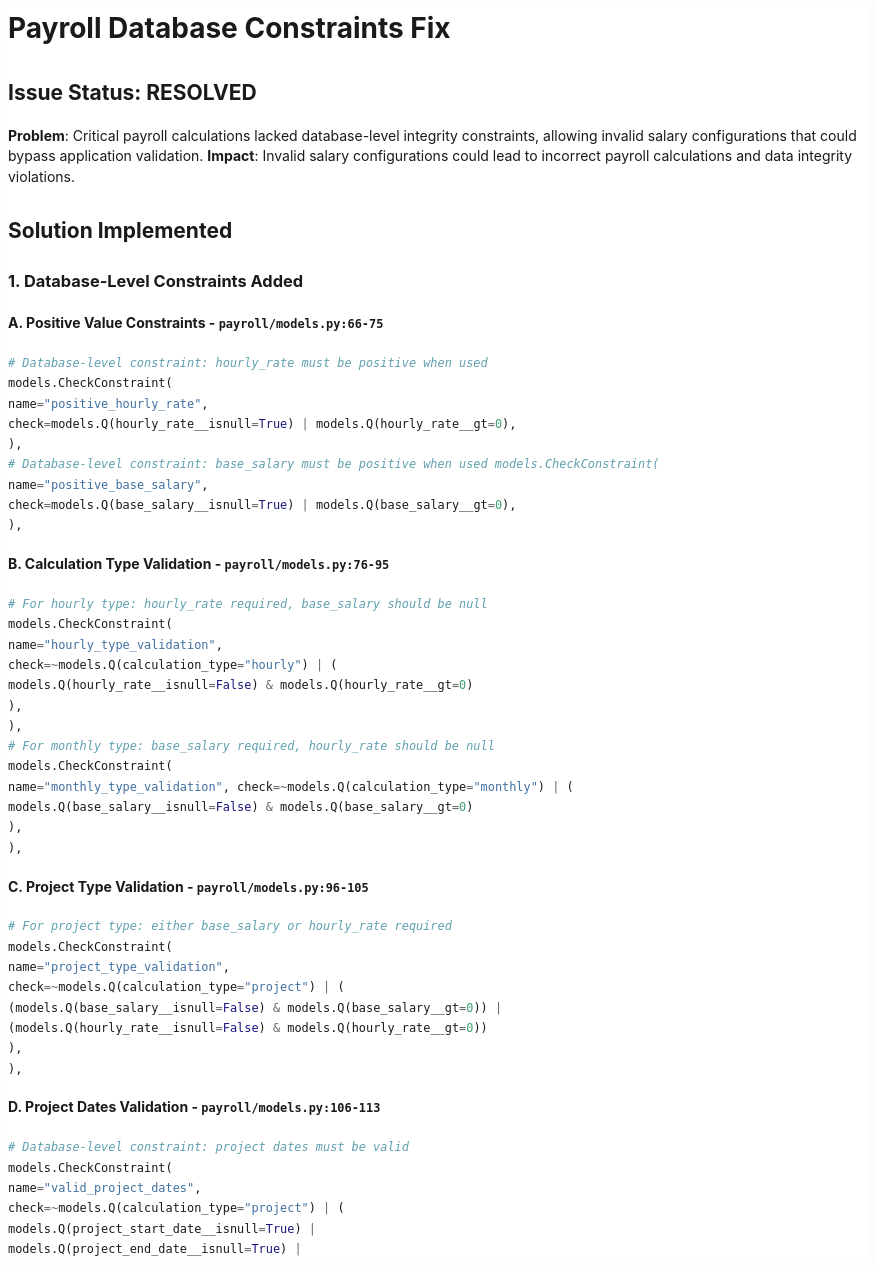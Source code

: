 # Payroll Database Constraints Fix
## Issue Status: RESOLVED
**Problem**: Critical payroll calculations lacked database-level integrity constraints, allowing invalid salary configurations that could bypass application validation.
**Impact**: Invalid salary configurations could lead to incorrect payroll calculations and data integrity violations.
## Solution Implemented
### 1. Database-Level Constraints Added
#### A. **Positive Value Constraints** - `payroll/models.py:66-75`
```python
# Database-level constraint: hourly_rate must be positive when used
models.CheckConstraint(
name="positive_hourly_rate",
check=models.Q(hourly_rate__isnull=True) | models.Q(hourly_rate__gt=0),
),
# Database-level constraint: base_salary must be positive when used models.CheckConstraint(
name="positive_base_salary",
check=models.Q(base_salary__isnull=True) | models.Q(base_salary__gt=0),
),
```
#### B. **Calculation Type Validation** - `payroll/models.py:76-95`
```python
# For hourly type: hourly_rate required, base_salary should be null
models.CheckConstraint(
name="hourly_type_validation",
check=~models.Q(calculation_type="hourly") | (
models.Q(hourly_rate__isnull=False) & models.Q(hourly_rate__gt=0)
),
),
# For monthly type: base_salary required, hourly_rate should be null
models.CheckConstraint(
name="monthly_type_validation", check=~models.Q(calculation_type="monthly") | (
models.Q(base_salary__isnull=False) & models.Q(base_salary__gt=0)
),
),
```
#### C. **Project Type Validation** - `payroll/models.py:96-105`
```python
# For project type: either base_salary or hourly_rate required
models.CheckConstraint(
name="project_type_validation",
check=~models.Q(calculation_type="project") | (
(models.Q(base_salary__isnull=False) & models.Q(base_salary__gt=0)) |
(models.Q(hourly_rate__isnull=False) & models.Q(hourly_rate__gt=0))
),
),
```
#### D. **Project Dates Validation** - `payroll/models.py:106-113`
```python
# Database-level constraint: project dates must be valid
models.CheckConstraint(
name="valid_project_dates",
check=~models.Q(calculation_type="project") | (
models.Q(project_start_date__isnull=True) |
models.Q(project_end_date__isnull=True) |
```
